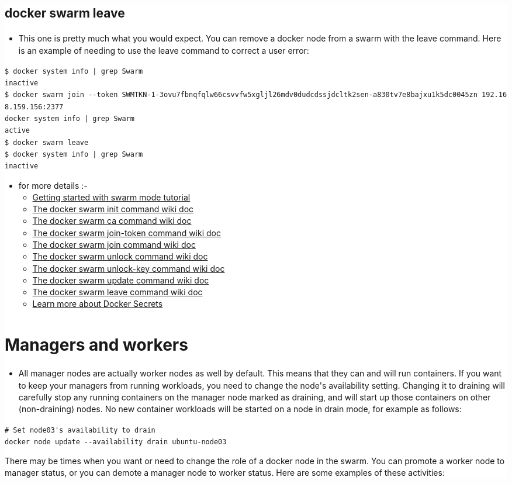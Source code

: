 ## docker swarm leave

- This one is pretty much what you would expect. You can remove a docker node from a swarm with the leave command. Here is an example of needing to use the leave command to correct a user error:

```
$ docker system info | grep Swarm 
inactive 
$ docker swarm join --token SWMTKN-1-3ovu7fbnqfqlw66csvvfw5xgljl26mdv0dudcdssjdcltk2sen-a830tv7e8bajxu1k5dc0045zn 192.168.159.156:2377
docker system info | grep Swarm 
active 
$ docker swarm leave 
$ docker system info | grep Swarm 
inactive
```   

- for more details :- 
   - [Getting started with swarm mode tutorial](https://docs.docker.com/engine/swarm/swarm-tutorial/)
   - [The docker swarm init command wiki doc](https://docs.docker.com/engine/reference/commandline/swarm_init/)
   - [The docker swarm ca command wiki doc](https://docs.docker.com/engine/reference/commandline/swarm_ca/)
   - [The docker swarm join-token command wiki doc](https://docs.docker.com/engine/reference/commandline/swarm_join-token/)
   - [The docker swarm join command wiki doc](https://docs.docker.com/engine/reference/commandline/swarm_join/)
   - [The docker swarm unlock command wiki doc](https://docs.docker.com/engine/reference/commandline/swarm_unlock/)
   - [The docker swarm unlock-key command wiki doc](https://docs.docker.com/engine/reference/commandline/swarm_unlock-key/)
   - [The docker swarm update command wiki doc](https://docs.docker.com/engine/reference/commandline/swarm_update/)
   - [The docker swarm leave command wiki doc](https://docs.docker.com/engine/reference/commandline/swarm_leave/)
   - [Learn more about Docker Secrets](https://docs.docker.com/engine/swarm/secrets/)

# Managers and workers

- All manager nodes are actually worker nodes as well by default. This means that they can and will run containers. If you want to keep your managers from running workloads, you need to change the node's availability setting. Changing it to draining will carefully stop any running containers on the manager node marked as draining, and will start up those containers on other (non-draining) nodes. No new container workloads will be started on a node in drain mode, for example as follows:

```
# Set node03's availability to drain
docker node update --availability drain ubuntu-node03

```

There may be times when you want or need to change the role of a docker node in the swarm. You can promote a worker node to manager status, or you can demote a manager node to worker status. Here are some examples of these activities:
